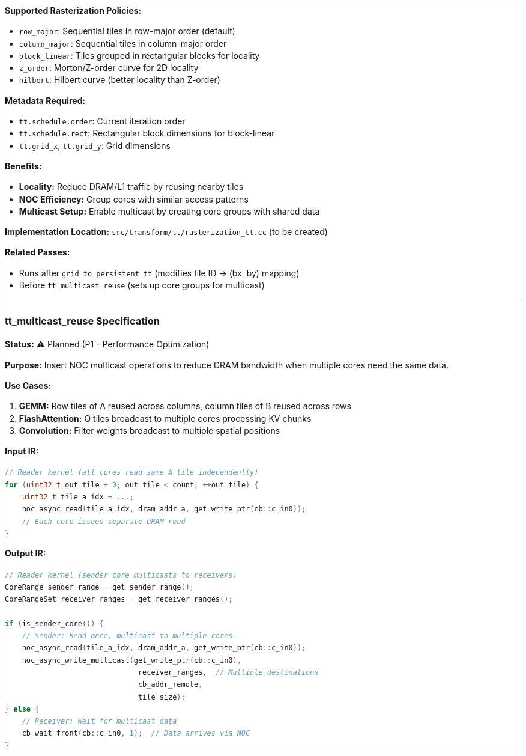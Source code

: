 **Supported Rasterization Policies:**
- `row_major`: Sequential tiles in row-major order (default)
- `column_major`: Sequential tiles in column-major order
- `block_linear`: Tiles grouped in rectangular blocks for locality
- `z_order`: Morton/Z-order curve for 2D locality
- `hilbert`: Hilbert curve (better locality than Z-order)

**Metadata Required:**
- `tt.schedule.order`: Current iteration order
- `tt.schedule.rect`: Rectangular block dimensions for block-linear
- `tt.grid_x`, `tt.grid_y`: Grid dimensions

**Benefits:**
- **Locality:** Reduce DRAM/L1 traffic by reusing nearby tiles
- **NOC Efficiency:** Group cores with similar access patterns
- **Multicast Setup:** Enable multicast by creating core groups with shared data

**Implementation Location:** `src/transform/tt/rasterization_tt.cc` (to be created)

**Related Passes:**
- Runs after `grid_to_persistent_tt` (modifies tile ID → (bx, by) mapping)
- Before `tt_multicast_reuse` (sets up core groups for multicast)

---

### tt_multicast_reuse Specification

**Status:** ⚠️ Planned (P1 - Performance Optimization)

**Purpose:** Insert NOC multicast operations to reduce DRAM bandwidth when multiple cores need the same data.

**Use Cases:**
1. **GEMM:** Row tiles of A reused across columns, column tiles of B reused across rows
2. **FlashAttention:** Q tiles broadcast to multiple cores processing KV chunks
3. **Convolution:** Filter weights broadcast to multiple spatial positions

**Input IR:**
```cpp
// Reader kernel (all cores read same A tile independently)
for (uint32_t out_tile = 0; out_tile < count; ++out_tile) {
    uint32_t tile_a_idx = ...;
    noc_async_read(tile_a_idx, dram_addr_a, get_write_ptr(cb::c_in0));
    // Each core issues separate DRAM read
}
```

**Output IR:**
```cpp
// Reader kernel (sender core multicasts to receivers)
CoreRange sender_range = get_sender_range();
CoreRangeSet receiver_ranges = get_receiver_ranges();

if (is_sender_core()) {
    // Sender: Read once, multicast to multiple cores
    noc_async_read(tile_a_idx, dram_addr_a, get_write_ptr(cb::c_in0));
    noc_async_write_multicast(get_write_ptr(cb::c_in0),
                               receiver_ranges,  // Multiple destinations
                               cb_addr_remote,
                               tile_size);
} else {
    // Receiver: Wait for multicast data
    cb_wait_front(cb::c_in0, 1);  // Data arrives via NOC
}
```
